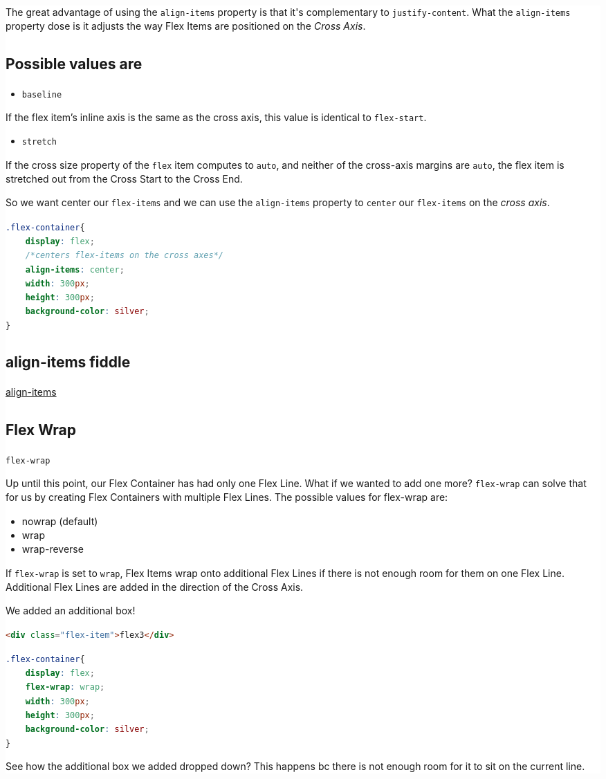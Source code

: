 The great advantage of using the `align-items` property is that it's complementary to `justify-content`. What the `align-items` property dose is it adjusts the way Flex Items are positioned on the *Cross Axis*.  

Possible values are
---

* `baseline`

If the flex item’s inline axis is the same as the cross axis, this value is identical to `flex-start`.

* `stretch`

If the cross size property of the `flex` item computes to `auto`, and neither of the cross-axis margins are `auto`, the flex item is stretched out from the Cross Start to the Cross End.

So we want center our `flex-items` and we can use the `align-items` property to `center` our `flex-items` on the *cross axis*.

```css
.flex-container{
    display: flex;
    /*centers flex-items on the cross axes*/
    align-items: center;
    width: 300px;
    height: 300px;
    background-color: silver;
}
```
## align-items fiddle

[align-items](http://jsfiddle.net/kapena/vaytyhk3/4/)


## Flex Wrap

`flex-wrap`

Up until this point, our Flex Container has had only one Flex Line. What if we wanted to add one more? `flex-wrap` can solve that for us by creating Flex Containers with multiple Flex Lines. The possible values for flex-wrap are:

* nowrap (default)
* wrap
* wrap-reverse

If `flex-wrap` is set to `wrap`, Flex Items wrap onto additional Flex Lines if there is not enough room for them on one Flex Line. Additional Flex Lines are added in the direction of the Cross Axis.

We added an additional box!

```html
<div class="flex-item">flex3</div>
```

```css
.flex-container{
    display: flex;
    flex-wrap: wrap;
    width: 300px;
    height: 300px;
    background-color: silver;
}
```
See how the additional box we added dropped down? This happens bc there is not enough room for it to sit on the current line.
